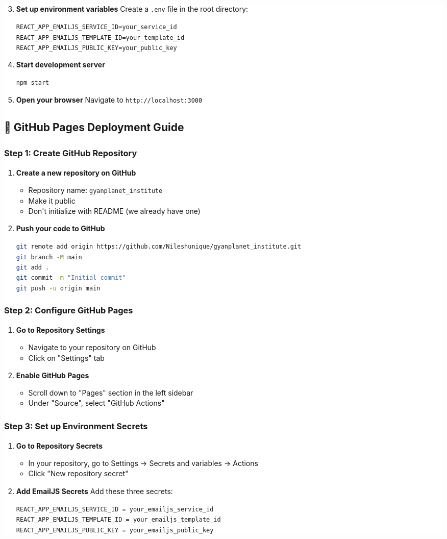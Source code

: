 3. **Set up environment variables**
   Create a `.env` file in the root directory:
   ```env
   REACT_APP_EMAILJS_SERVICE_ID=your_service_id
   REACT_APP_EMAILJS_TEMPLATE_ID=your_template_id
   REACT_APP_EMAILJS_PUBLIC_KEY=your_public_key
   ```

4. **Start development server**
   ```bash
   npm start
   ```

5. **Open your browser**
   Navigate to `http://localhost:3000`

## 🚀 GitHub Pages Deployment Guide

### Step 1: Create GitHub Repository

1. **Create a new repository on GitHub**
   - Repository name: `gyanplanet_institute`
   - Make it public
   - Don't initialize with README (we already have one)

2. **Push your code to GitHub**
   ```bash
   git remote add origin https://github.com/Nileshunique/gyanplanet_institute.git
   git branch -M main
   git add .
   git commit -m "Initial commit"
   git push -u origin main
   ```

### Step 2: Configure GitHub Pages

1. **Go to Repository Settings**
   - Navigate to your repository on GitHub
   - Click on "Settings" tab

2. **Enable GitHub Pages**
   - Scroll down to "Pages" section in the left sidebar
   - Under "Source", select "GitHub Actions"

### Step 3: Set up Environment Secrets

1. **Go to Repository Secrets**
   - In your repository, go to Settings → Secrets and variables → Actions
   - Click "New repository secret"

2. **Add EmailJS Secrets**
   Add these three secrets:
   ```
   REACT_APP_EMAILJS_SERVICE_ID = your_emailjs_service_id
   REACT_APP_EMAILJS_TEMPLATE_ID = your_emailjs_template_id  
   REACT_APP_EMAILJS_PUBLIC_KEY = your_emailjs_public_key
   ```
